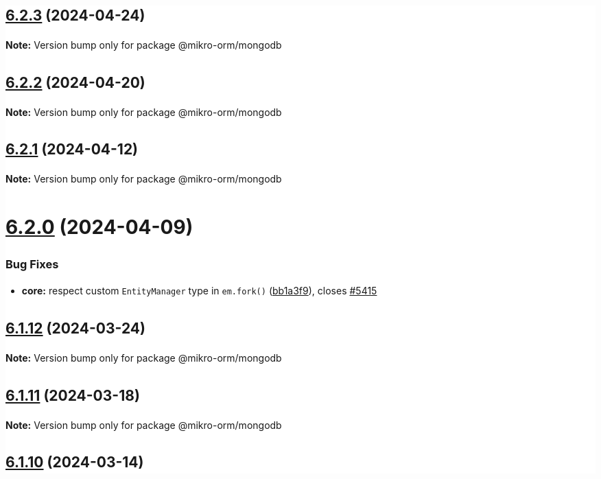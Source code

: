 
## [6.2.3](https://github.com/mikro-orm/mikro-orm/compare/v6.2.2...v6.2.3) (2024-04-24)

**Note:** Version bump only for package @mikro-orm/mongodb





## [6.2.2](https://github.com/mikro-orm/mikro-orm/compare/v6.2.1...v6.2.2) (2024-04-20)

**Note:** Version bump only for package @mikro-orm/mongodb





## [6.2.1](https://github.com/mikro-orm/mikro-orm/compare/v6.2.0...v6.2.1) (2024-04-12)

**Note:** Version bump only for package @mikro-orm/mongodb





# [6.2.0](https://github.com/mikro-orm/mikro-orm/compare/v6.1.12...v6.2.0) (2024-04-09)


### Bug Fixes

* **core:** respect custom `EntityManager` type in `em.fork()` ([bb1a3f9](https://github.com/mikro-orm/mikro-orm/commit/bb1a3f917d9ed56aa274c9f3baf4d69aa893051e)), closes [#5415](https://github.com/mikro-orm/mikro-orm/issues/5415)





## [6.1.12](https://github.com/mikro-orm/mikro-orm/compare/v6.1.11...v6.1.12) (2024-03-24)

**Note:** Version bump only for package @mikro-orm/mongodb





## [6.1.11](https://github.com/mikro-orm/mikro-orm/compare/v6.1.10...v6.1.11) (2024-03-18)

**Note:** Version bump only for package @mikro-orm/mongodb





## [6.1.10](https://github.com/mikro-orm/mikro-orm/compare/v6.1.9...v6.1.10) (2024-03-14)

